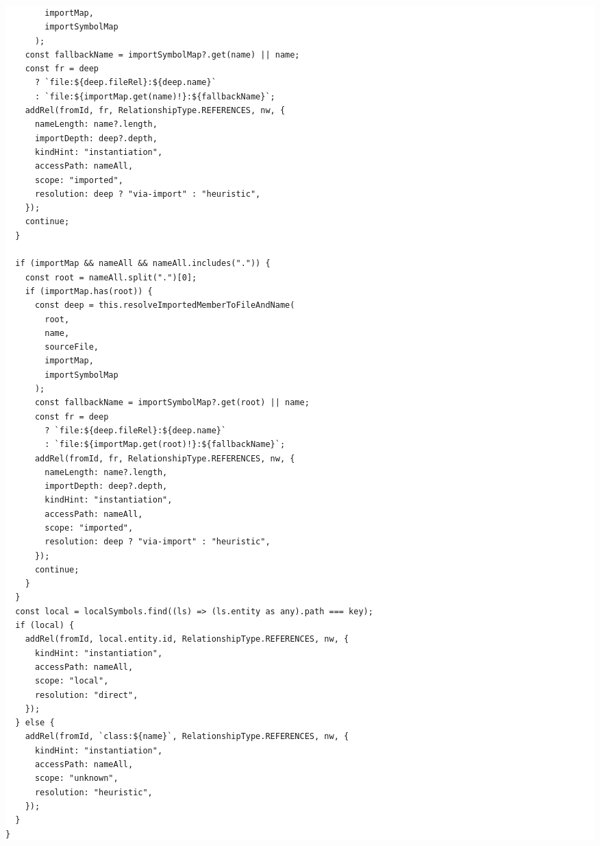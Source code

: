             importMap,
            importSymbolMap
          );
        const fallbackName = importSymbolMap?.get(name) || name;
        const fr = deep
          ? `file:${deep.fileRel}:${deep.name}`
          : `file:${importMap.get(name)!}:${fallbackName}`;
        addRel(fromId, fr, RelationshipType.REFERENCES, nw, {
          nameLength: name?.length,
          importDepth: deep?.depth,
          kindHint: "instantiation",
          accessPath: nameAll,
          scope: "imported",
          resolution: deep ? "via-import" : "heuristic",
        });
        continue;
      }

      if (importMap && nameAll && nameAll.includes(".")) {
        const root = nameAll.split(".")[0];
        if (importMap.has(root)) {
          const deep = this.resolveImportedMemberToFileAndName(
            root,
            name,
            sourceFile,
            importMap,
            importSymbolMap
          );
          const fallbackName = importSymbolMap?.get(root) || name;
          const fr = deep
            ? `file:${deep.fileRel}:${deep.name}`
            : `file:${importMap.get(root)!}:${fallbackName}`;
          addRel(fromId, fr, RelationshipType.REFERENCES, nw, {
            nameLength: name?.length,
            importDepth: deep?.depth,
            kindHint: "instantiation",
            accessPath: nameAll,
            scope: "imported",
            resolution: deep ? "via-import" : "heuristic",
          });
          continue;
        }
      }
      const local = localSymbols.find((ls) => (ls.entity as any).path === key);
      if (local) {
        addRel(fromId, local.entity.id, RelationshipType.REFERENCES, nw, {
          kindHint: "instantiation",
          accessPath: nameAll,
          scope: "local",
          resolution: "direct",
        });
      } else {
        addRel(fromId, `class:${name}`, RelationshipType.REFERENCES, nw, {
          kindHint: "instantiation",
          accessPath: nameAll,
          scope: "unknown",
          resolution: "heuristic",
        });
      }
    }
